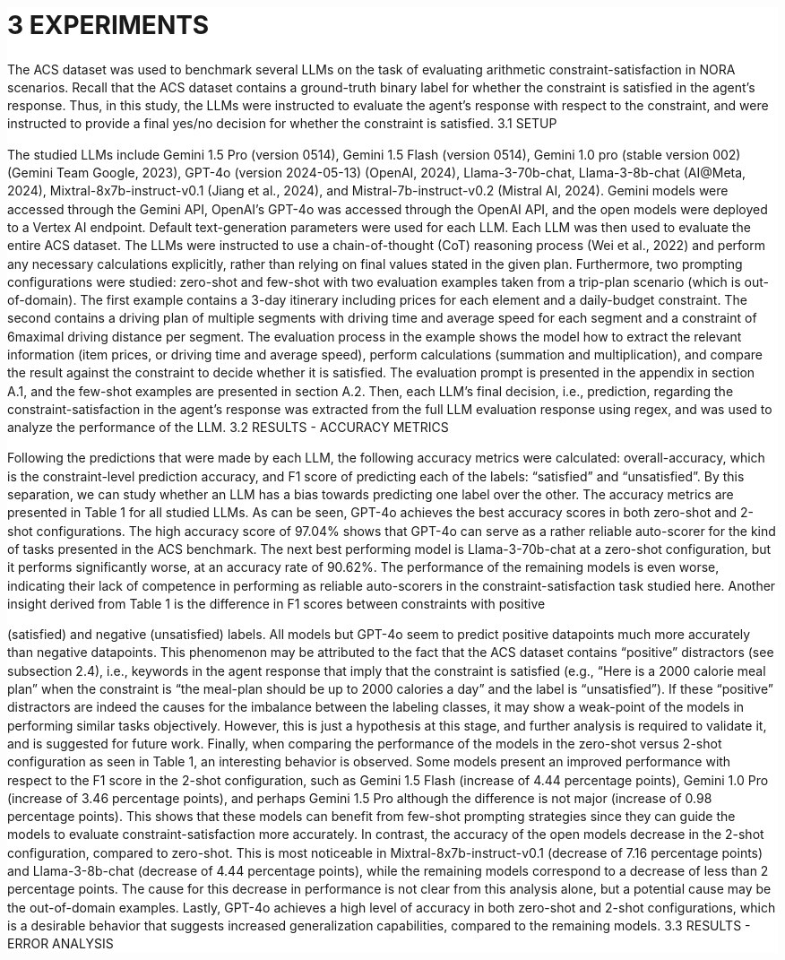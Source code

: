 # 3 EXPERIMENTS 

The ACS dataset was used to benchmark several LLMs on the task of evaluating arithmetic constraint-satisfaction in NORA scenarios. Recall that the ACS dataset contains a ground-truth binary label for whether the constraint is satisfied in the agent’s response. Thus, in this study, the LLMs were instructed to evaluate the agent’s response with respect to the constraint, and were instructed to provide a final yes/no decision for whether the constraint is satisfied. 3.1 SETUP 

The studied LLMs include Gemini 1.5 Pro (version 0514), Gemini 1.5 Flash (version 0514), Gemini 1.0 pro (stable version 002) (Gemini Team Google, 2023), GPT-4o (version 2024-05-13) (OpenAI, 2024), Llama-3-70b-chat, Llama-3-8b-chat (AI@Meta, 2024), Mixtral-8x7b-instruct-v0.1 (Jiang et al., 2024), and Mistral-7b-instruct-v0.2 (Mistral AI, 2024). Gemini models were accessed through the Gemini API, OpenAI’s GPT-4o was accessed through the OpenAI API, and the open models were deployed to a Vertex AI endpoint. Default text-generation parameters were used for each LLM. Each LLM was then used to evaluate the entire ACS dataset. The LLMs were instructed to use a chain-of-thought (CoT) reasoning process (Wei et al., 2022) and perform any necessary calculations explicitly, rather than relying on final values stated in the given plan. Furthermore, two prompting configurations were studied: zero-shot and few-shot with two evaluation examples taken from a trip-plan scenario (which is out-of-domain). The first example contains a 3-day itinerary including prices for each element and a daily-budget constraint. The second contains a driving plan of multiple segments with driving time and average speed for each segment and a constraint of 6maximal driving distance per segment. The evaluation process in the example shows the model how to extract the relevant information (item prices, or driving time and average speed), perform calculations (summation and multiplication), and compare the result against the constraint to decide whether it is satisfied. The evaluation prompt is presented in the appendix in section A.1, and the few-shot examples are presented in section A.2. Then, each LLM’s final decision, i.e., prediction, regarding the constraint-satisfaction in the agent’s response was extracted from the full LLM evaluation response using regex, and was used to analyze the performance of the LLM. 3.2 RESULTS - ACCURACY METRICS 

Following the predictions that were made by each LLM, the following accuracy metrics were calculated: overall-accuracy, which is the constraint-level prediction accuracy, and F1 score of predicting each of the labels: “satisfied” and “unsatisfied”. By this separation, we can study whether an LLM has a bias towards predicting one label over the other. The accuracy metrics are presented in Table 1 for all studied LLMs. As can be seen, GPT-4o achieves the best accuracy scores in both zero-shot and 2-shot configurations. The high accuracy score of 97.04% shows that GPT-4o can serve as a rather reliable auto-scorer for the kind of tasks presented in the ACS benchmark. The next best performing model is Llama-3-70b-chat at a zero-shot configuration, but it performs significantly worse, at an accuracy rate of 90.62%. The performance of the remaining models is even worse, indicating their lack of competence in performing as reliable auto-scorers in the constraint-satisfaction task studied here. Another insight derived from Table 1 is the difference in F1 scores between constraints with positive 

(satisfied) and negative (unsatisfied) labels. All models but GPT-4o seem to predict positive datapoints much more accurately than negative datapoints. This phenomenon may be attributed to the fact that the ACS dataset contains “positive” distractors (see subsection 2.4), i.e., keywords in the agent response that imply that the constraint is satisfied (e.g., “Here is a 2000 calorie meal plan” when the constraint is “the meal-plan should be up to 2000 calories a day” and the label is “unsatisfied”). If these “positive” distractors are indeed the causes for the imbalance between the labeling classes, it may show a weak-point of the models in performing similar tasks objectively. However, this is just a hypothesis at this stage, and further analysis is required to validate it, and is suggested for future work. Finally, when comparing the performance of the models in the zero-shot versus 2-shot configuration as seen in Table 1, an interesting behavior is observed. Some models present an improved performance with respect to the F1 score in the 2-shot configuration, such as Gemini 1.5 Flash (increase of 4.44 percentage points), Gemini 1.0 Pro (increase of 3.46 percentage points), and perhaps Gemini 1.5 Pro although the difference is not major (increase of 0.98 percentage points). This shows that these models can benefit from few-shot prompting strategies since they can guide the models to evaluate constraint-satisfaction more accurately. In contrast, the accuracy of the open models decrease in the 2-shot configuration, compared to zero-shot. This is most noticeable in Mixtral-8x7b-instruct-v0.1 (decrease of 7.16 percentage points) and Llama-3-8b-chat (decrease of 4.44 percentage points), while the remaining models correspond to a decrease of less than 2 percentage points. The cause for this decrease in performance is not clear from this analysis alone, but a potential cause may be the out-of-domain examples. Lastly, GPT-4o achieves a high level of accuracy in both zero-shot and 2-shot configurations, which is a desirable behavior that suggests increased generalization capabilities, compared to the remaining models. 3.3 RESULTS - ERROR ANALYSIS 